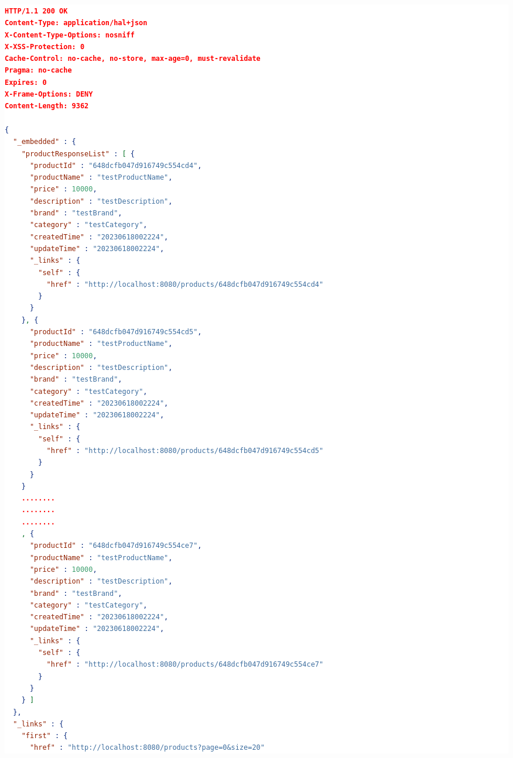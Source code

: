 ```json
HTTP/1.1 200 OK
Content-Type: application/hal+json
X-Content-Type-Options: nosniff
X-XSS-Protection: 0
Cache-Control: no-cache, no-store, max-age=0, must-revalidate
Pragma: no-cache
Expires: 0
X-Frame-Options: DENY
Content-Length: 9362

{
  "_embedded" : {
    "productResponseList" : [ {
      "productId" : "648dcfb047d916749c554cd4",
      "productName" : "testProductName",
      "price" : 10000,
      "description" : "testDescription",
      "brand" : "testBrand",
      "category" : "testCategory",
      "createdTime" : "20230618002224",
      "updateTime" : "20230618002224",
      "_links" : {
        "self" : {
          "href" : "http://localhost:8080/products/648dcfb047d916749c554cd4"
        }
      }
    }, {
      "productId" : "648dcfb047d916749c554cd5",
      "productName" : "testProductName",
      "price" : 10000,
      "description" : "testDescription",
      "brand" : "testBrand",
      "category" : "testCategory",
      "createdTime" : "20230618002224",
      "updateTime" : "20230618002224",
      "_links" : {
        "self" : {
          "href" : "http://localhost:8080/products/648dcfb047d916749c554cd5"
        }
      }
    }
    ........
    ........
    ........
    , {
      "productId" : "648dcfb047d916749c554ce7",
      "productName" : "testProductName",
      "price" : 10000,
      "description" : "testDescription",
      "brand" : "testBrand",
      "category" : "testCategory",
      "createdTime" : "20230618002224",
      "updateTime" : "20230618002224",
      "_links" : {
        "self" : {
          "href" : "http://localhost:8080/products/648dcfb047d916749c554ce7"
        }
      }
    } ]
  },
  "_links" : {
    "first" : {
      "href" : "http://localhost:8080/products?page=0&size=20"
```